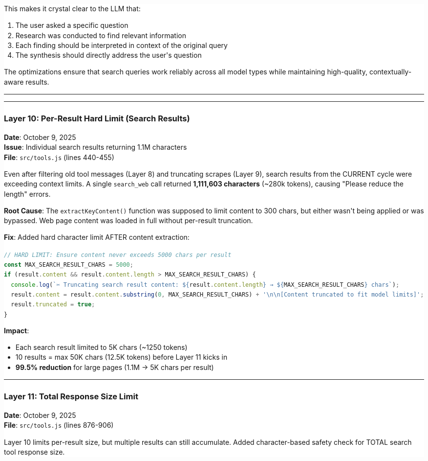 This makes it crystal clear to the LLM that:
1. The user asked a specific question
2. Research was conducted to find relevant information
3. Each finding should be interpreted in context of the original query
4. The synthesis should directly address the user's question

The optimizations ensure that search queries work reliably across all model types while maintaining high-quality, contextually-aware results.

---

---

### Layer 10: Per-Result Hard Limit (Search Results)

**Date**: October 9, 2025  
**Issue**: Individual search results returning 1.1M characters  
**File**: `src/tools.js` (lines 440-455)

Even after filtering old tool messages (Layer 8) and truncating scrapes (Layer 9), search results from the CURRENT cycle were exceeding context limits. A single `search_web` call returned **1,111,603 characters** (~280k tokens), causing "Please reduce the length" errors.

**Root Cause**: The `extractKeyContent()` function was supposed to limit content to 300 chars, but either wasn't being applied or was bypassed. Web page content was loaded in full without per-result truncation.

**Fix**: Added hard character limit AFTER content extraction:

```javascript
// HARD LIMIT: Ensure content never exceeds 5000 chars per result
const MAX_SEARCH_RESULT_CHARS = 5000;
if (result.content && result.content.length > MAX_SEARCH_RESULT_CHARS) {
  console.log(`✂️ Truncating search result content: ${result.content.length} → ${MAX_SEARCH_RESULT_CHARS} chars`);
  result.content = result.content.substring(0, MAX_SEARCH_RESULT_CHARS) + '\n\n[Content truncated to fit model limits]';
  result.truncated = true;
}
```

**Impact**: 
- Each search result limited to 5K chars (~1250 tokens)
- 10 results = max 50K chars (12.5K tokens) before Layer 11 kicks in
- **99.5% reduction** for large pages (1.1M → 5K chars per result)

---

### Layer 11: Total Response Size Limit

**Date**: October 9, 2025  
**File**: `src/tools.js` (lines 876-906)

Layer 10 limits per-result size, but multiple results can still accumulate. Added character-based safety check for TOTAL search tool response size.
